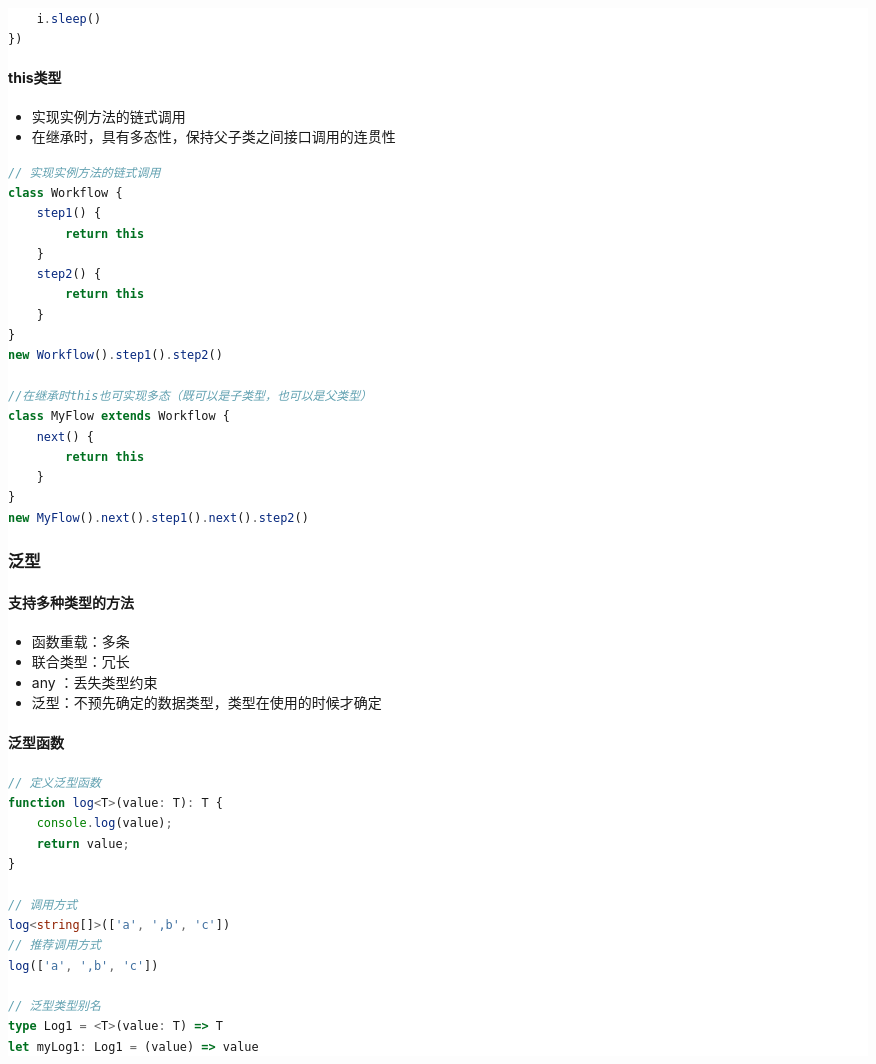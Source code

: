 ```ts
    i.sleep()
})
```

#### this类型

+ 实现实例方法的链式调用
+ 在继承时，具有多态性，保持父子类之间接口调用的连贯性

```ts
// 实现实例方法的链式调用
class Workflow {
    step1() {
        return this
    }
    step2() {
        return this
    }
}
new Workflow().step1().step2()

//在继承时this也可实现多态（既可以是子类型，也可以是父类型）
class MyFlow extends Workflow {
    next() {
        return this
    }
}
new MyFlow().next().step1().next().step2()
```



### 泛型

#### 支持多种类型的方法

+ 函数重载：多条
+ 联合类型：冗长
+ any ：丢失类型约束
+ 泛型：不预先确定的数据类型，类型在使用的时候才确定

#### 泛型函数

```ts
// 定义泛型函数
function log<T>(value: T): T {
    console.log(value);
    return value;
}

// 调用方式
log<string[]>(['a', ',b', 'c'])
// 推荐调用方式
log(['a', ',b', 'c'])

// 泛型类型别名
type Log1 = <T>(value: T) => T
let myLog1: Log1 = (value) => value
```
